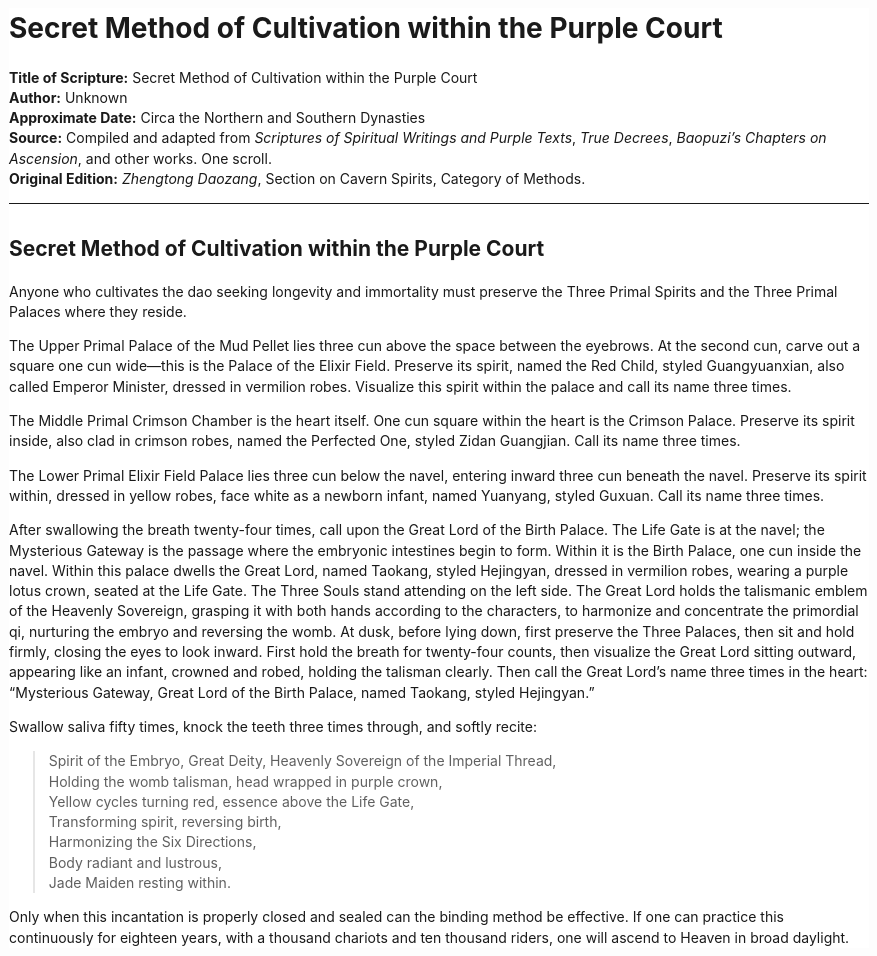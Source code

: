 # Secret Method of Cultivation within the Purple Court

**Title of Scripture:** Secret Method of Cultivation within the Purple Court  
**Author:** Unknown  
**Approximate Date:** Circa the Northern and Southern Dynasties  
**Source:** Compiled and adapted from *Scriptures of Spiritual Writings and Purple Texts*, *True Decrees*, *Baopuzi’s Chapters on Ascension*, and other works. One scroll.  
**Original Edition:** *Zhengtong Daozang*, Section on Cavern Spirits, Category of Methods.

---

## Secret Method of Cultivation within the Purple Court

Anyone who cultivates the dao seeking longevity and immortality must preserve the Three Primal Spirits and the Three Primal Palaces where they reside.

The Upper Primal Palace of the Mud Pellet lies three cun above the space between the eyebrows. At the second cun, carve out a square one cun wide—this is the Palace of the Elixir Field. Preserve its spirit, named the Red Child, styled Guangyuanxian, also called Emperor Minister, dressed in vermilion robes. Visualize this spirit within the palace and call its name three times.

The Middle Primal Crimson Chamber is the heart itself. One cun square within the heart is the Crimson Palace. Preserve its spirit inside, also clad in crimson robes, named the Perfected One, styled Zidan Guangjian. Call its name three times.

The Lower Primal Elixir Field Palace lies three cun below the navel, entering inward three cun beneath the navel. Preserve its spirit within, dressed in yellow robes, face white as a newborn infant, named Yuanyang, styled Guxuan. Call its name three times.

After swallowing the breath twenty-four times, call upon the Great Lord of the Birth Palace. The Life Gate is at the navel; the Mysterious Gateway is the passage where the embryonic intestines begin to form. Within it is the Birth Palace, one cun inside the navel. Within this palace dwells the Great Lord, named Taokang, styled Hejingyan, dressed in vermilion robes, wearing a purple lotus crown, seated at the Life Gate. The Three Souls stand attending on the left side. The Great Lord holds the talismanic emblem of the Heavenly Sovereign, grasping it with both hands according to the characters, to harmonize and concentrate the primordial qi, nurturing the embryo and reversing the womb. At dusk, before lying down, first preserve the Three Palaces, then sit and hold firmly, closing the eyes to look inward. First hold the breath for twenty-four counts, then visualize the Great Lord sitting outward, appearing like an infant, crowned and robed, holding the talisman clearly. Then call the Great Lord’s name three times in the heart: “Mysterious Gateway, Great Lord of the Birth Palace, named Taokang, styled Hejingyan.”

Swallow saliva fifty times, knock the teeth three times through, and softly recite:

> Spirit of the Embryo, Great Deity, Heavenly Sovereign of the Imperial Thread,  
> Holding the womb talisman, head wrapped in purple crown,  
> Yellow cycles turning red, essence above the Life Gate,  
> Transforming spirit, reversing birth,  
> Harmonizing the Six Directions,  
> Body radiant and lustrous,  
> Jade Maiden resting within.

Only when this incantation is properly closed and sealed can the binding method be effective. If one can practice this continuously for eighteen years, with a thousand chariots and ten thousand riders, one will ascend to Heaven in broad daylight.

